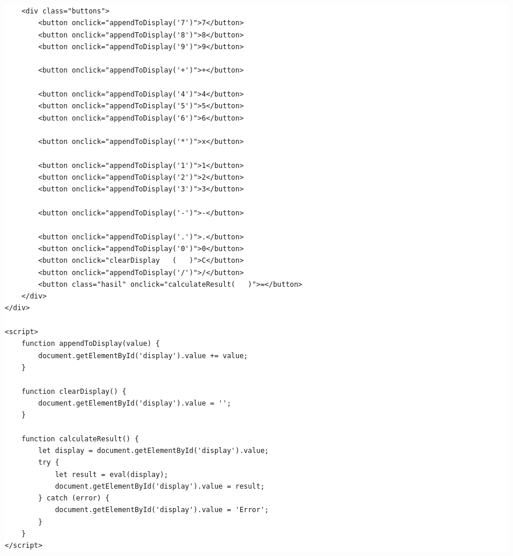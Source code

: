         <div class="buttons">
            <button onclick="appendToDisplay('7')">7</button>
            <button onclick="appendToDisplay('8')">8</button>
            <button onclick="appendToDisplay('9')">9</button>

            <button onclick="appendToDisplay('+')">+</button>

            <button onclick="appendToDisplay('4')">4</button>
            <button onclick="appendToDisplay('5')">5</button>
            <button onclick="appendToDisplay('6')">6</button>

            <button onclick="appendToDisplay('*')">x</button>

            <button onclick="appendToDisplay('1')">1</button>
            <button onclick="appendToDisplay('2')">2</button>
            <button onclick="appendToDisplay('3')">3</button>

            <button onclick="appendToDisplay('-')">-</button>

            <button onclick="appendToDisplay('.')">.</button>
            <button onclick="appendToDisplay('0')">0</button>
            <button onclick="clearDisplay   (   )">C</button>
            <button onclick="appendToDisplay('/')">/</button>
            <button class="hasil" onclick="calculateResult(   )">=</button>
        </div>
    </div>

    <script>
        function appendToDisplay(value) {
            document.getElementById('display').value += value;
        }

        function clearDisplay() {
            document.getElementById('display').value = '';
        }

        function calculateResult() {
            let display = document.getElementById('display').value;
            try {
                let result = eval(display);
                document.getElementById('display').value = result;
            } catch (error) {
                document.getElementById('display').value = 'Error';
            }
        }
    </script>
</body>
</html>
